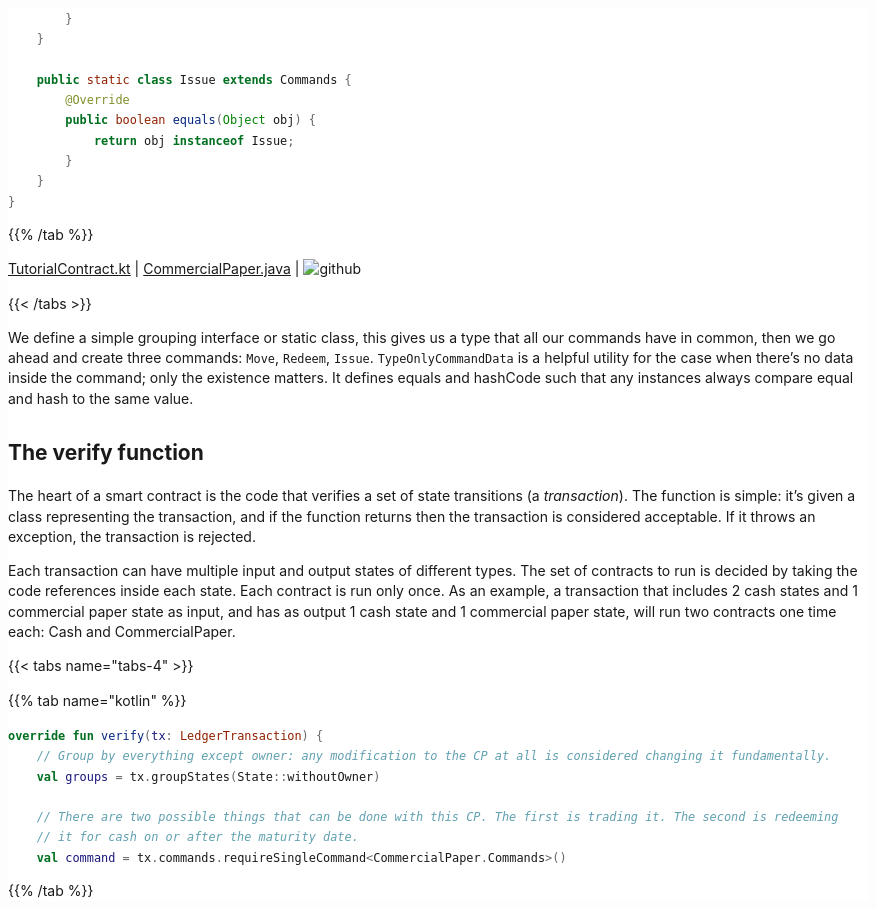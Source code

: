 ```java
        }
    }

    public static class Issue extends Commands {
        @Override
        public boolean equals(Object obj) {
            return obj instanceof Issue;
        }
    }
}

```
{{% /tab %}}

[TutorialContract.kt](https://github.com/corda/enterprise/blob/release/ent/4.0/docs/source/example-code/src/main/kotlin/net/corda/docs/kotlin/tutorial/contract/TutorialContract.kt) | [CommercialPaper.java](https://github.com/corda/enterprise/blob/release/ent/4.0/docs/source/example-code/src/main/java/net/corda/docs/java/tutorial/contract/CommercialPaper.java) | ![github](/images/svg/github.svg "github")

{{< /tabs >}}

We define a simple grouping interface or static class, this gives us a type that all our commands have in common,
                then we go ahead and create three commands: `Move`, `Redeem`, `Issue`. `TypeOnlyCommandData` is a helpful utility
                for the case when there’s no data inside the command; only the existence matters. It defines equals and hashCode
                such that any instances always compare equal and hash to the same value.


## The verify function

The heart of a smart contract is the code that verifies a set of state transitions (a *transaction*). The function is
                simple: it’s given a class representing the transaction, and if the function returns then the transaction is considered
                acceptable. If it throws an exception, the transaction is rejected.

Each transaction can have multiple input and output states of different types. The set of contracts to run is decided
                by taking the code references inside each state. Each contract is run only once. As an example, a transaction that includes
                2 cash states and 1 commercial paper state as input, and has as output 1 cash state and 1 commercial paper state, will
                run two contracts one time each: Cash and CommercialPaper.


{{< tabs name="tabs-4" >}}


{{% tab name="kotlin" %}}
```kotlin
override fun verify(tx: LedgerTransaction) {
    // Group by everything except owner: any modification to the CP at all is considered changing it fundamentally.
    val groups = tx.groupStates(State::withoutOwner)

    // There are two possible things that can be done with this CP. The first is trading it. The second is redeeming
    // it for cash on or after the maturity date.
    val command = tx.commands.requireSingleCommand<CommercialPaper.Commands>()

```
{{% /tab %}}
